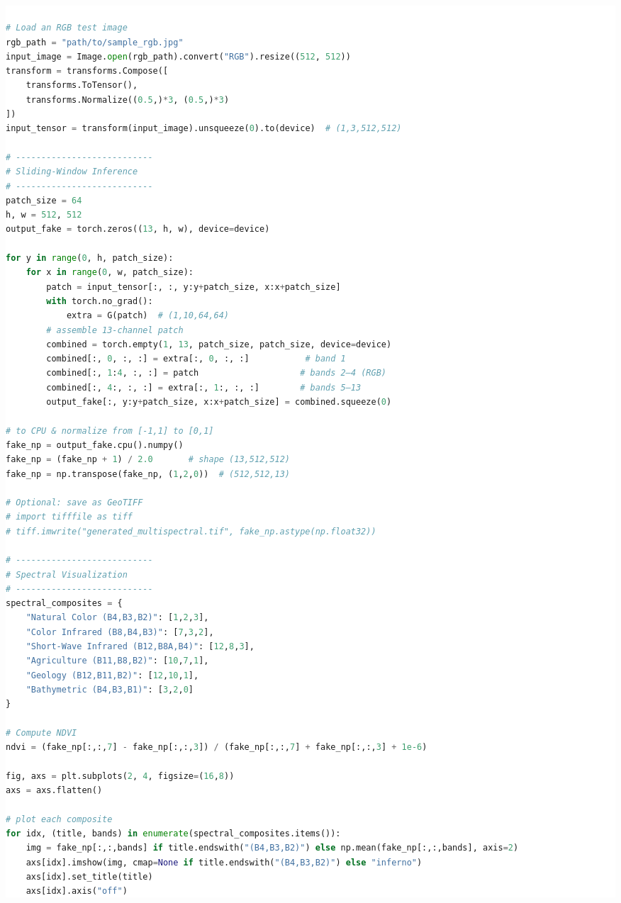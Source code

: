 ```python

# Load an RGB test image
rgb_path = "path/to/sample_rgb.jpg"
input_image = Image.open(rgb_path).convert("RGB").resize((512, 512))
transform = transforms.Compose([
    transforms.ToTensor(),
    transforms.Normalize((0.5,)*3, (0.5,)*3)
])
input_tensor = transform(input_image).unsqueeze(0).to(device)  # (1,3,512,512)

# ---------------------------
# Sliding-Window Inference
# ---------------------------
patch_size = 64
h, w = 512, 512
output_fake = torch.zeros((13, h, w), device=device)

for y in range(0, h, patch_size):
    for x in range(0, w, patch_size):
        patch = input_tensor[:, :, y:y+patch_size, x:x+patch_size]
        with torch.no_grad():
            extra = G(patch)  # (1,10,64,64)
        # assemble 13-channel patch
        combined = torch.empty(1, 13, patch_size, patch_size, device=device)
        combined[:, 0, :, :] = extra[:, 0, :, :]           # band 1
        combined[:, 1:4, :, :] = patch                    # bands 2–4 (RGB)
        combined[:, 4:, :, :] = extra[:, 1:, :, :]        # bands 5–13
        output_fake[:, y:y+patch_size, x:x+patch_size] = combined.squeeze(0)

# to CPU & normalize from [-1,1] to [0,1]
fake_np = output_fake.cpu().numpy()
fake_np = (fake_np + 1) / 2.0       # shape (13,512,512)
fake_np = np.transpose(fake_np, (1,2,0))  # (512,512,13)

# Optional: save as GeoTIFF
# import tifffile as tiff
# tiff.imwrite("generated_multispectral.tif", fake_np.astype(np.float32))

# ---------------------------
# Spectral Visualization
# ---------------------------
spectral_composites = {
    "Natural Color (B4,B3,B2)": [1,2,3],
    "Color Infrared (B8,B4,B3)": [7,3,2],
    "Short-Wave Infrared (B12,B8A,B4)": [12,8,3],
    "Agriculture (B11,B8,B2)": [10,7,1],
    "Geology (B12,B11,B2)": [12,10,1],
    "Bathymetric (B4,B3,B1)": [3,2,0]
}

# Compute NDVI
ndvi = (fake_np[:,:,7] - fake_np[:,:,3]) / (fake_np[:,:,7] + fake_np[:,:,3] + 1e-6)

fig, axs = plt.subplots(2, 4, figsize=(16,8))
axs = axs.flatten()

# plot each composite
for idx, (title, bands) in enumerate(spectral_composites.items()):
    img = fake_np[:,:,bands] if title.endswith("(B4,B3,B2)") else np.mean(fake_np[:,:,bands], axis=2)
    axs[idx].imshow(img, cmap=None if title.endswith("(B4,B3,B2)") else "inferno")
    axs[idx].set_title(title)
    axs[idx].axis("off")
```